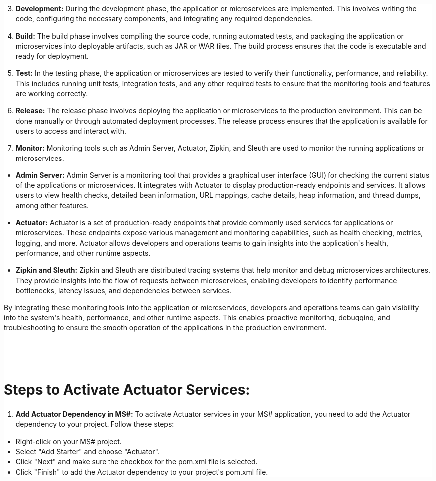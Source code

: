 3. **Development:**
During the development phase, the application or microservices are implemented. This involves writing the code, configuring the necessary components, and integrating any required dependencies.

4. **Build:**
The build phase involves compiling the source code, running automated tests, and packaging the application or microservices into deployable artifacts, such as JAR or WAR files. The build process ensures that the code is executable and ready for deployment.

5. **Test:**
In the testing phase, the application or microservices are tested to verify their functionality, performance, and reliability. This includes running unit tests, integration tests, and any other required tests to ensure that the monitoring tools and features are working correctly.

6. **Release:**
The release phase involves deploying the application or microservices to the production environment. This can be done manually or through automated deployment processes. The release process ensures that the application is available for users to access and interact with.

7. **Monitor:**
Monitoring tools such as Admin Server, Actuator, Zipkin, and Sleuth are used to monitor the running applications or microservices.

- **Admin Server:**
Admin Server is a monitoring tool that provides a graphical user interface (GUI) for checking the current status of the applications or microservices. It integrates with Actuator to display production-ready endpoints and services. It allows users to view health checks, detailed bean information, URL mappings, cache details, heap information, and thread dumps, among other features.

- **Actuator:**
Actuator is a set of production-ready endpoints that provide commonly used services for applications or microservices. These endpoints expose various management and monitoring capabilities, such as health checking, metrics, logging, and more. Actuator allows developers and operations teams to gain insights into the application's health, performance, and other runtime aspects.

- **Zipkin and Sleuth:**
Zipkin and Sleuth are distributed tracing systems that help monitor and debug microservices architectures. They provide insights into the flow of requests between microservices, enabling developers to identify performance bottlenecks, latency issues, and dependencies between services.

By integrating these monitoring tools into the application or microservices, developers and operations teams can gain visibility into the system's health, performance, and other runtime aspects. This enables proactive monitoring, debugging, and troubleshooting to ensure the smooth operation of the applications in the production environment.

<br/>
<br/>

# **Steps to Activate Actuator Services:**

1. **Add Actuator Dependency in MS#:**
To activate Actuator services in your MS# application, you need to add the Actuator dependency to your project. Follow these steps:
- Right-click on your MS# project.
- Select "Add Starter" and choose "Actuator".
- Click "Next" and make sure the checkbox for the pom.xml file is selected.
- Click "Finish" to add the Actuator dependency to your project's pom.xml file.
